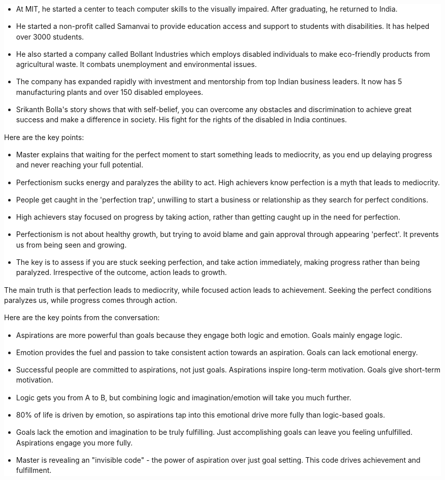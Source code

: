 - At MIT, he started a center to teach computer skills to the visually impaired. After graduating, he returned to India.

- He started a non-profit called Samanvai to provide education access and support to students with disabilities. It has helped over 3000 students.

- He also started a company called Bollant Industries which employs disabled individuals to make eco-friendly products from agricultural waste. It combats unemployment and environmental issues. 

- The company has expanded rapidly with investment and mentorship from top Indian business leaders. It now has 5 manufacturing plants and over 150 disabled employees. 

- Srikanth Bolla's story shows that with self-belief, you can overcome any obstacles and discrimination to achieve great success and make a difference in society. His fight for the rights of the disabled in India continues.

 Here are the key points:

- Master explains that waiting for the perfect moment to start something leads to mediocrity, as you end up delaying progress and never reaching your full potential. 

- Perfectionism sucks energy and paralyzes the ability to act. High achievers know perfection is a myth that leads to mediocrity. 

- People get caught in the 'perfection trap', unwilling to start a business or relationship as they search for perfect conditions. 

- High achievers stay focused on progress by taking action, rather than getting caught up in the need for perfection.

- Perfectionism is not about healthy growth, but trying to avoid blame and gain approval through appearing 'perfect'. It prevents us from being seen and growing.

- The key is to assess if you are stuck seeking perfection, and take action immediately, making progress rather than being paralyzed. Irrespective of the outcome, action leads to growth.

The main truth is that perfection leads to mediocrity, while focused action leads to achievement. Seeking the perfect conditions paralyzes us, while progress comes through action.

 Here are the key points from the conversation:

- Aspirations are more powerful than goals because they engage both logic and emotion. Goals mainly engage logic. 

- Emotion provides the fuel and passion to take consistent action towards an aspiration. Goals can lack emotional energy.

- Successful people are committed to aspirations, not just goals. Aspirations inspire long-term motivation. Goals give short-term motivation. 

- Logic gets you from A to B, but combining logic and imagination/emotion will take you much further.

- 80% of life is driven by emotion, so aspirations tap into this emotional drive more fully than logic-based goals.

- Goals lack the emotion and imagination to be truly fulfilling. Just accomplishing goals can leave you feeling unfulfilled. Aspirations engage you more fully.

- Master is revealing an "invisible code" - the power of aspiration over just goal setting. This code drives achievement and fulfillment.
